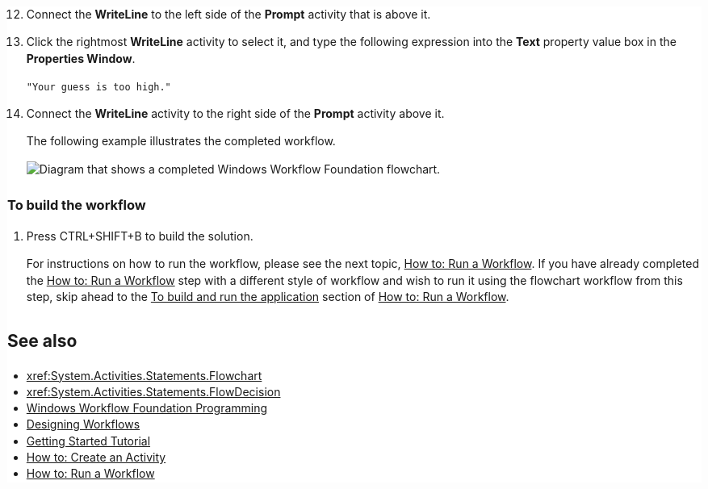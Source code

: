 12. Connect the **WriteLine** to the left side of the **Prompt** activity that is above it.  
  
13. Click the rightmost **WriteLine** activity to select it, and type the following expression into the **Text** property value box in the **Properties Window**.  
  
    ```
    "Your guess is too high."  
    ```  
  
14. Connect the **WriteLine** activity to the right side of the **Prompt** activity above it.  
  
     The following example illustrates the completed workflow.  
  
     ![Diagram that shows a completed Windows Workflow Foundation flowchart.](./media/how-to-create-a-flowchart-workflow/completed-windows-workflow-flowchart.png)  
  
### To build the workflow  
  
1. Press CTRL+SHIFT+B to build the solution.  
  
     For instructions on how to run the workflow, please see the next topic, [How to: Run a Workflow](how-to-run-a-workflow.md). If you have already completed the [How to: Run a Workflow](how-to-run-a-workflow.md) step with a different style of workflow and wish to run it using the flowchart workflow from this step, skip ahead to the [To build and run the application](how-to-run-a-workflow.md#BKMK_ToRunTheApplication) section of [How to: Run a Workflow](how-to-run-a-workflow.md).  
  
## See also

- <xref:System.Activities.Statements.Flowchart>
- <xref:System.Activities.Statements.FlowDecision>
- [Windows Workflow Foundation Programming](programming.md)
- [Designing Workflows](designing-workflows.md)
- [Getting Started Tutorial](getting-started-tutorial.md)
- [How to: Create an Activity](how-to-create-an-activity.md)
- [How to: Run a Workflow](how-to-run-a-workflow.md)
